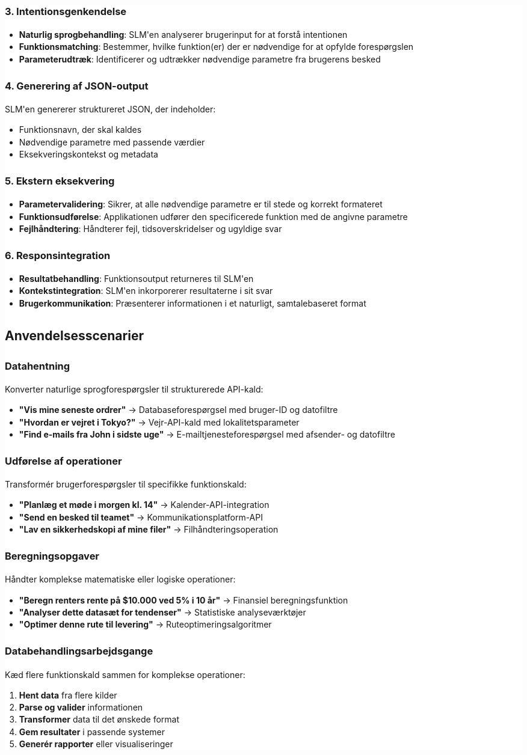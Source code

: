 ### 3. Intentionsgenkendelse
- **Naturlig sprogbehandling**: SLM'en analyserer brugerinput for at forstå intentionen
- **Funktionsmatching**: Bestemmer, hvilke funktion(er) der er nødvendige for at opfylde forespørgslen
- **Parameterudtræk**: Identificerer og udtrækker nødvendige parametre fra brugerens besked

### 4. Generering af JSON-output
SLM'en genererer struktureret JSON, der indeholder:
- Funktionsnavn, der skal kaldes
- Nødvendige parametre med passende værdier
- Eksekveringskontekst og metadata

### 5. Ekstern eksekvering
- **Parametervalidering**: Sikrer, at alle nødvendige parametre er til stede og korrekt formateret
- **Funktionsudførelse**: Applikationen udfører den specificerede funktion med de angivne parametre
- **Fejlhåndtering**: Håndterer fejl, tidsoverskridelser og ugyldige svar

### 6. Responsintegration
- **Resultatbehandling**: Funktionsoutput returneres til SLM'en
- **Kontekstintegration**: SLM'en inkorporerer resultaterne i sit svar
- **Brugerkommunikation**: Præsenterer informationen i et naturligt, samtalebaseret format

## Anvendelsesscenarier

### Datahentning
Konverter naturlige sprogforespørgsler til strukturerede API-kald:
- **"Vis mine seneste ordrer"** → Databaseforespørgsel med bruger-ID og datofiltre
- **"Hvordan er vejret i Tokyo?"** → Vejr-API-kald med lokalitetsparameter
- **"Find e-mails fra John i sidste uge"** → E-mailtjenesteforespørgsel med afsender- og datofiltre

### Udførelse af operationer
Transformér brugerforespørgsler til specifikke funktionskald:
- **"Planlæg et møde i morgen kl. 14"** → Kalender-API-integration
- **"Send en besked til teamet"** → Kommunikationsplatform-API
- **"Lav en sikkerhedskopi af mine filer"** → Filhåndteringsoperation

### Beregningsopgaver
Håndter komplekse matematiske eller logiske operationer:
- **"Beregn renters rente på $10.000 ved 5% i 10 år"** → Finansiel beregningsfunktion
- **"Analyser dette datasæt for tendenser"** → Statistiske analyseværktøjer
- **"Optimer denne rute til levering"** → Ruteoptimeringsalgoritmer

### Databehandlingsarbejdsgange
Kæd flere funktionskald sammen for komplekse operationer:
1. **Hent data** fra flere kilder
2. **Parse og valider** informationen
3. **Transformer** data til det ønskede format
4. **Gem resultater** i passende systemer
5. **Generér rapporter** eller visualiseringer
